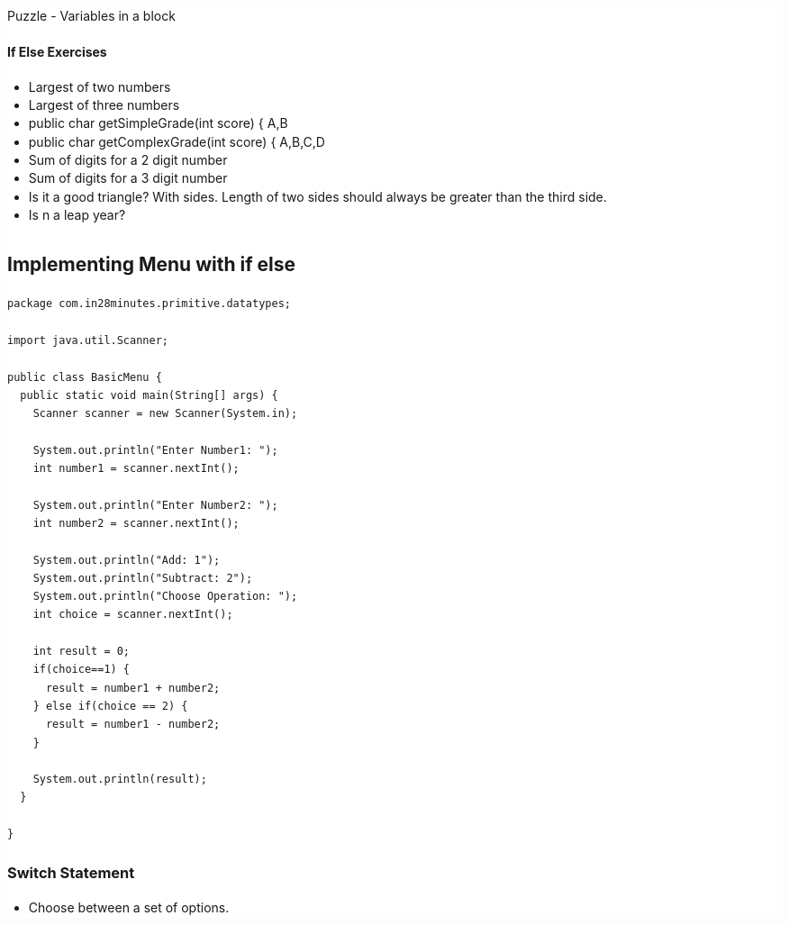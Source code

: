 Puzzle - Variables in a block

#### If Else Exercises
- Largest of two numbers
- Largest of three numbers
- public char getSimpleGrade(int score) { A,B
- public char getComplexGrade(int score) { A,B,C,D
- Sum of digits for a 2 digit number
- Sum of digits for a 3 digit number
- Is it a good triangle? With sides. Length of two sides should always be greater than the third side.
- Is n a leap year?

## Implementing Menu with if else

```
package com.in28minutes.primitive.datatypes;

import java.util.Scanner;

public class BasicMenu {
  public static void main(String[] args) {
    Scanner scanner = new Scanner(System.in);
    
    System.out.println("Enter Number1: ");
    int number1 = scanner.nextInt();
    
    System.out.println("Enter Number2: ");
    int number2 = scanner.nextInt();
    
    System.out.println("Add: 1");
    System.out.println("Subtract: 2");
    System.out.println("Choose Operation: ");
    int choice = scanner.nextInt();
    
    int result = 0;
    if(choice==1) {
      result = number1 + number2;
    } else if(choice == 2) {
      result = number1 - number2;
    }
    
    System.out.println(result);
  }

}

```


### Switch Statement
- Choose between a set of options.

